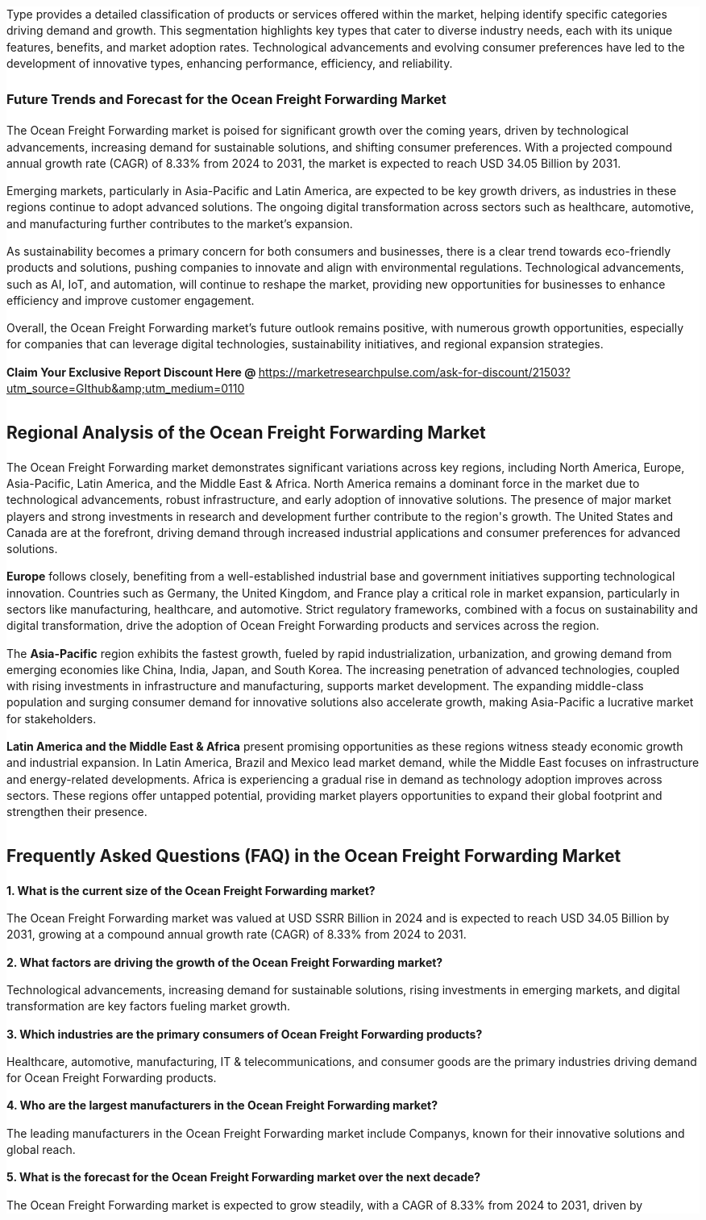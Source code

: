 Type provides a detailed classification of products or services offered within the market, helping identify specific categories driving demand and growth. This segmentation highlights key types that cater to diverse industry needs, each with its unique features, benefits, and market adoption rates. Technological advancements and evolving consumer preferences have led to the development of innovative types, enhancing performance, efficiency, and reliability.</p><h3>Future Trends and Forecast for the Ocean Freight Forwarding Market</h3><p>The Ocean Freight Forwarding market is poised for significant growth over the coming years, driven by technological advancements, increasing demand for sustainable solutions, and shifting consumer preferences. With a projected compound annual growth rate (CAGR) of 8.33% from 2024 to 2031, the market is expected to reach USD 34.05 Billion by 2031.</p><p>Emerging markets, particularly in Asia-Pacific and Latin America, are expected to be key growth drivers, as industries in these regions continue to adopt advanced solutions. The ongoing digital transformation across sectors such as healthcare, automotive, and manufacturing further contributes to the market&rsquo;s expansion.</p><p>As sustainability becomes a primary concern for both consumers and businesses, there is a clear trend towards eco-friendly products and solutions, pushing companies to innovate and align with environmental regulations. Technological advancements, such as AI, IoT, and automation, will continue to reshape the market, providing new opportunities for businesses to enhance efficiency and improve customer engagement.</p><p>Overall, the Ocean Freight Forwarding market&rsquo;s future outlook remains positive, with numerous growth opportunities, especially for companies that can leverage digital technologies, sustainability initiatives, and regional expansion strategies.</p><p><strong>Claim Your Exclusive Report Discount Here @ </strong><a href="https://marketresearchpulse.com/ask-for-discount/21503?utm_source=GIthub&amp;utm_medium=0110">https://marketresearchpulse.com/ask-for-discount/21503?utm_source=GIthub&amp;utm_medium=0110</a></p><h2><strong>Regional Analysis of the Ocean Freight Forwarding Market</strong></h2><p>The Ocean Freight Forwarding market demonstrates significant variations across key regions, including North America, Europe, Asia-Pacific, Latin America, and the Middle East &amp; Africa. North America remains a dominant force in the market due to technological advancements, robust infrastructure, and early adoption of innovative solutions. The presence of major market players and strong investments in research and development further contribute to the region's growth. The United States and Canada are at the forefront, driving demand through increased industrial applications and consumer preferences for advanced solutions.</p><p><strong>Europe</strong> follows closely, benefiting from a well-established industrial base and government initiatives supporting technological innovation. Countries such as Germany, the United Kingdom, and France play a critical role in market expansion, particularly in sectors like manufacturing, healthcare, and automotive. Strict regulatory frameworks, combined with a focus on sustainability and digital transformation, drive the adoption of Ocean Freight Forwarding products and services across the region.</p><p>The <strong>Asia-Pacific</strong> region exhibits the fastest growth, fueled by rapid industrialization, urbanization, and growing demand from emerging economies like China, India, Japan, and South Korea. The increasing penetration of advanced technologies, coupled with rising investments in infrastructure and manufacturing, supports market development. The expanding middle-class population and surging consumer demand for innovative solutions also accelerate growth, making Asia-Pacific a lucrative market for stakeholders.</p><p><strong>Latin America and the Middle East &amp; Africa</strong> present promising opportunities as these regions witness steady economic growth and industrial expansion. In Latin America, Brazil and Mexico lead market demand, while the Middle East focuses on infrastructure and energy-related developments. Africa is experiencing a gradual rise in demand as technology adoption improves across sectors. These regions offer untapped potential, providing market players opportunities to expand their global footprint and strengthen their presence.</p><h2><strong>Frequently Asked Questions (FAQ) in the Ocean Freight Forwarding Market</strong></h2><p><strong>1. What is the current size of the Ocean Freight Forwarding market?</strong></p><p>The Ocean Freight Forwarding market was valued at USD SSRR Billion in 2024 and is expected to reach USD 34.05 Billion by 2031, growing at a compound annual growth rate (CAGR) of 8.33% from 2024 to 2031.</p><p><strong>2. What factors are driving the growth of the Ocean Freight Forwarding market?</strong></p><p>Technological advancements, increasing demand for sustainable solutions, rising investments in emerging markets, and digital transformation are key factors fueling market growth.</p><p><strong>3. Which industries are the primary consumers of Ocean Freight Forwarding products?</strong></p><p>Healthcare, automotive, manufacturing, IT &amp; telecommunications, and consumer goods are the primary industries driving demand for Ocean Freight Forwarding products.</p><p><strong>4. Who are the largest manufacturers in the Ocean Freight Forwarding market?</strong></p><p>The leading manufacturers in the Ocean Freight Forwarding market include Companys, known for their innovative solutions and global reach.</p><p><strong>5. What is the forecast for the Ocean Freight Forwarding market over the next decade?</strong></p><p>The Ocean Freight Forwarding market is expected to grow steadily, with a CAGR of 8.33% from 2024 to 2031, driven by